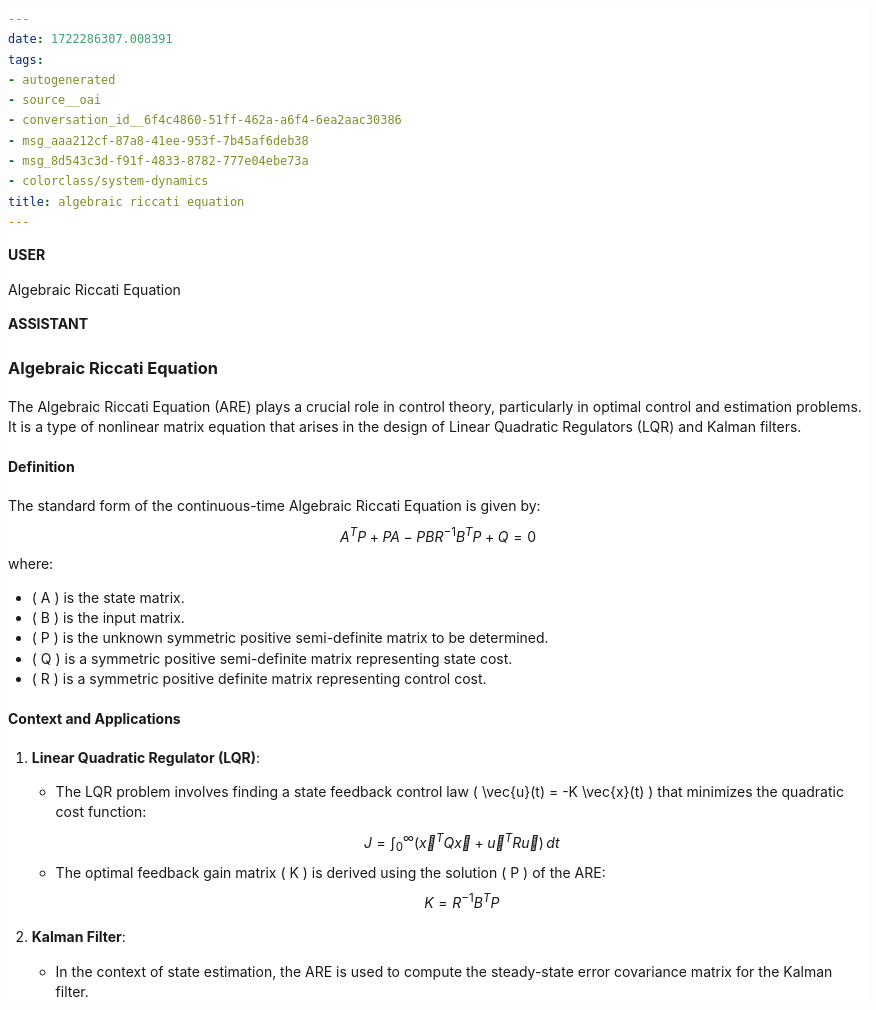 ```yaml
---
date: 1722286307.008391
tags:
- autogenerated
- source__oai
- conversation_id__6f4c4860-51ff-462a-a6f4-6ea2aac30386
- msg_aaa212cf-87a8-41ee-953f-7b45af6deb38
- msg_8d543c3d-f91f-4833-8782-777e04ebe73a
- colorclass/system-dynamics
title: algebraic riccati equation
---
```


**USER**

Algebraic Riccati Equation


**ASSISTANT**

### Algebraic Riccati Equation

The Algebraic Riccati Equation (ARE) plays a crucial role in control theory, particularly in optimal control and estimation problems. It is a type of nonlinear matrix equation that arises in the design of Linear Quadratic Regulators (LQR) and Kalman filters.

#### Definition

The standard form of the continuous-time Algebraic Riccati Equation is given by:
$$
A^T P + P A - P B R^{-1} B^T P + Q = 0
$$
where:
- \( A \) is the state matrix.
- \( B \) is the input matrix.
- \( P \) is the unknown symmetric positive semi-definite matrix to be determined.
- \( Q \) is a symmetric positive semi-definite matrix representing state cost.
- \( R \) is a symmetric positive definite matrix representing control cost.

#### Context and Applications

1. **Linear Quadratic Regulator (LQR)**:
   - The LQR problem involves finding a state feedback control law \( \vec{u}(t) = -K \vec{x}(t) \) that minimizes the quadratic cost function:
     $$
     J = \int_0^\infty (\vec{x}^T Q \vec{x} + \vec{u}^T R \vec{u}) \, dt
     $$
   - The optimal feedback gain matrix \( K \) is derived using the solution \( P \) of the ARE:
     $$
     K = R^{-1} B^T P
     $$

2. **Kalman Filter**:
   - In the context of state estimation, the ARE is used to compute the steady-state error covariance matrix for the Kalman filter.
